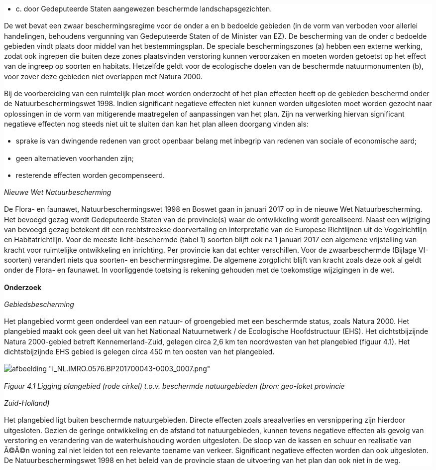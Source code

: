 * c. door Gedeputeerde Staten aangewezen beschermde landschapsgezichten.

De wet bevat een zwaar beschermingsregime voor de onder a en b bedoelde gebieden (in de vorm van verboden voor allerlei handelingen, behoudens vergunning van Gedeputeerde Staten of de Minister van EZ). De bescherming van de onder c bedoelde gebieden vindt plaats door middel van het bestemmingsplan. De speciale beschermingszones (a) hebben een externe werking, zodat ook ingrepen die buiten deze zones plaatsvinden verstoring kunnen veroorzaken en moeten worden getoetst op het effect van de ingreep op soorten en habitats. Hetzelfde geldt voor de ecologische doelen van de beschermde natuurmonumenten (b), voor zover deze gebieden niet overlappen met Natura 2000\.

Bij de voorbereiding van een ruimtelijk plan moet worden onderzocht of het plan effecten heeft op de gebieden beschermd onder de Natuurbeschermingswet 1998\. Indien significant negatieve effecten niet kunnen worden uitgesloten moet worden gezocht naar oplossingen in de vorm van mitigerende maatregelen of aanpassingen van het plan. Zijn na verwerking hiervan significant negatieve effecten nog steeds niet uit te sluiten dan kan het plan alleen doorgang vinden als:

* sprake is van dwingende redenen van groot openbaar belang met inbegrip van redenen van sociale of economische aard;

* geen alternatieven voorhanden zijn;

* resterende effecten worden gecompenseerd.

*Nieuwe Wet Natuurbescherming*

De Flora\- en faunawet, Natuurbeschermingswet 1998 en Boswet gaan in januari 2017 op in de nieuwe Wet Natuurbescherming. Het bevoegd gezag wordt Gedeputeerde Staten van de provincie(s) waar de ontwikkeling wordt gerealiseerd. Naast een wijziging van bevoegd gezag betekent dit een rechtstreekse doorvertaling en interpretatie van de Europese Richtlijnen uit de Vogelrichtlijn en Habitatrichtlijn. Voor de meeste licht\-beschermde (tabel 1\) soorten blijft ook na 1 januari 2017 een algemene vrijstelling van kracht voor ruimtelijke ontwikkeling en inrichting. Per provincie kan dat echter verschillen. Voor de zwaarbeschermde (Bijlage VI\-soorten) verandert niets qua soorten\- en beschermingsregime. De algemene zorgplicht blijft van kracht zoals deze ook al geldt onder de Flora\- en faunawet. In voorliggende toetsing is rekening gehouden met de toekomstige wijzigingen in de wet.

**Onderzoek**

*Gebiedsbescherming*

Het plangebied vormt geen onderdeel van een natuur\- of groengebied met een beschermde status, zoals Natura 2000\. Het plangebied maakt ook geen deel uit van het Nationaal Natuurnetwerk / de Ecologische Hoofdstructuur (EHS). Het dichtstbijzijnde Natura 2000\-gebied betreft Kennemerland\-Zuid, gelegen circa 2,6 km ten noordwesten van het plangebied (figuur 4\.1\). Het dichtstbijzijnde EHS gebied is gelegen circa 450 m ten oosten van het plangebied.

![afbeelding "i_NL.IMRO.0576.BP201700043-0003_0007.png"](i_NL.IMRO.0576.BP201700043-0003_0007.png)

*Figuur 4\.1 Ligging plangebied (rode cirkel) t.o.v. beschermde natuurgebieden (bron: geo\-loket provincie*

*Zuid\-Holland)*

Het plangebied ligt buiten beschermde natuurgebieden. Directe effecten zoals areaalverlies en versnippering zijn hierdoor uitgesloten. Gezien de geringe ontwikkeling en de afstand tot natuurgebieden, kunnen tevens negatieve effecten als gevolg van verstoring en verandering van de waterhuishouding worden uitgesloten. De sloop van de kassen en schuur en realisatie van Ã©Ã©n woning zal niet leiden tot een relevante toename van verkeer. Significant negatieve effecten worden dan ook uitgesloten. De Natuurbeschermingswet 1998 en het beleid van de provincie staan de uitvoering van het plan dan ook niet in de weg.
